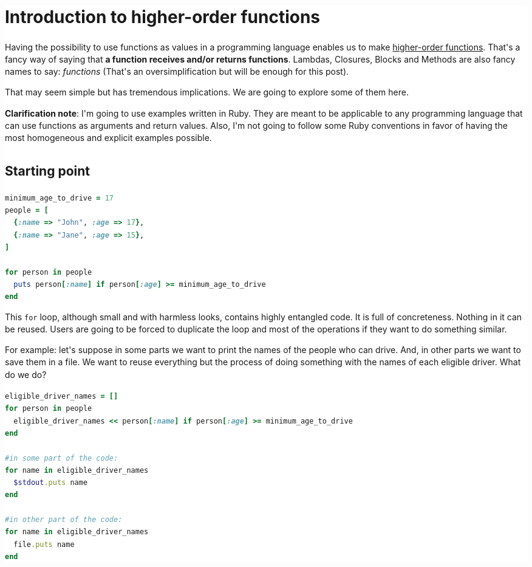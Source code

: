 Introduction to higher-order functions
======================================

Having the possibility to use functions as values in a programming language enables us to make [higher-order functions][hof]. That's a fancy way of saying that **a function receives and/or returns functions**. Lambdas, Closures, Blocks and Methods are also fancy names to say: *functions* (That's an oversimplification but will be enough for this post).

[hof]: http://en.wikipedia.org/wiki/Higher-order_function

That may seem simple but has tremendous implications. We are going to explore some of them here.

**Clarification note**: I'm going to use examples written in Ruby. They are meant to be applicable to any programming language that can use functions as arguments and return values. Also, I'm not going to follow some Ruby conventions in favor of having the most homogeneous and explicit examples possible.

Starting point
--------------

```ruby
minimum_age_to_drive = 17
people = [
  {:name => "John", :age => 17},
  {:name => "Jane", :age => 15},
]

for person in people
  puts person[:name] if person[:age] >= minimum_age_to_drive
end
```

This `for` loop, although small and with harmless looks, contains highly entangled code. It is full of concreteness. Nothing in it can be reused. Users are going to be forced to duplicate the loop and most of the operations if they want to do something similar.

For example: let's suppose in some parts we want to print the names of the people who can drive. And, in other parts we want to save them in a file. We want to reuse everything but the process of doing something with the names of each eligible driver. What do we do?

```ruby
eligible_driver_names = []
for person in people
  eligible_driver_names << person[:name] if person[:age] >= minimum_age_to_drive
end

#in some part of the code:
for name in eligible_driver_names
  $stdout.puts name
end

#in other part of the code:
for name in eligible_driver_names
  file.puts name
end
```


[srp]: http://en.wikipedia.org/wiki/Single_responsibility_principle
[abstraction]: http://en.wikipedia.org/wiki/Abstraction_(computer_science)
[lazy]: http://en.wikipedia.org/wiki/Lazy_evaluation
[partial]: http://en.wikipedia.org/wiki/Partial_application
[select]: http://ruby-doc.org/core-2.2.1/Enumerable.html#method-i-select
[map]: http://ruby-doc.org/core-2.2.1/Enumerable.html#method-i-map
[each]: http://ruby-doc.org/core-2.2.0/Array.html#method-i-each
[chaining]: http://en.wikipedia.org/wiki/Method_chaining
[monad]: http://en.wikipedia.org/wiki/Monad_(functional_programming)
